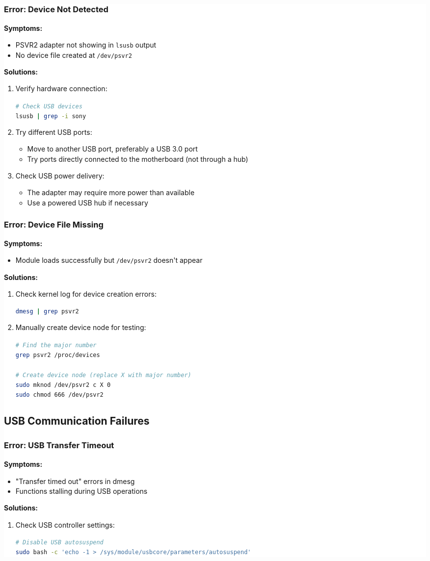 ### Error: Device Not Detected

**Symptoms:**
- PSVR2 adapter not showing in `lsusb` output
- No device file created at `/dev/psvr2`

**Solutions:**
1. Verify hardware connection:
   ```bash
   # Check USB devices
   lsusb | grep -i sony
   ```

2. Try different USB ports:
   - Move to another USB port, preferably a USB 3.0 port
   - Try ports directly connected to the motherboard (not through a hub)

3. Check USB power delivery:
   - The adapter may require more power than available
   - Use a powered USB hub if necessary

### Error: Device File Missing

**Symptoms:**
- Module loads successfully but `/dev/psvr2` doesn't appear

**Solutions:**
1. Check kernel log for device creation errors:
   ```bash
   dmesg | grep psvr2
   ```

2. Manually create device node for testing:
   ```bash
   # Find the major number
   grep psvr2 /proc/devices
   
   # Create device node (replace X with major number)
   sudo mknod /dev/psvr2 c X 0
   sudo chmod 666 /dev/psvr2
   ```

## USB Communication Failures

### Error: USB Transfer Timeout

**Symptoms:**
- "Transfer timed out" errors in dmesg
- Functions stalling during USB operations

**Solutions:**
1. Check USB controller settings:
   ```bash
   # Disable USB autosuspend
   sudo bash -c 'echo -1 > /sys/module/usbcore/parameters/autosuspend'
   ```
